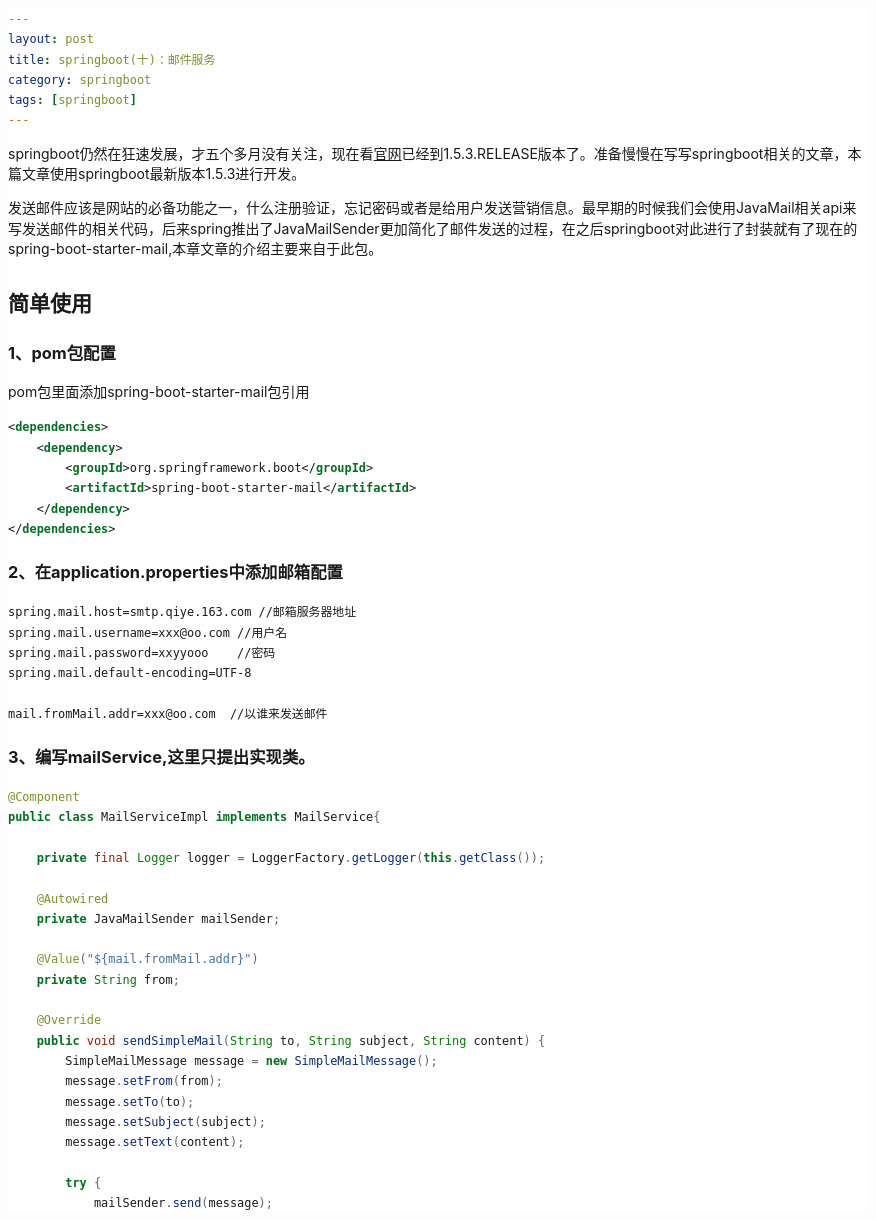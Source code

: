 ```yaml
---
layout: post
title: springboot(十)：邮件服务
category: springboot 
tags: [springboot]
---
```


springboot仍然在狂速发展，才五个多月没有关注，现在看[官网](http://projects.spring.io/spring-boot/)已经到1.5.3.RELEASE版本了。准备慢慢在写写springboot相关的文章，本篇文章使用springboot最新版本1.5.3进行开发。

发送邮件应该是网站的必备功能之一，什么注册验证，忘记密码或者是给用户发送营销信息。最早期的时候我们会使用JavaMail相关api来写发送邮件的相关代码，后来spring推出了JavaMailSender更加简化了邮件发送的过程，在之后springboot对此进行了封装就有了现在的spring-boot-starter-mail,本章文章的介绍主要来自于此包。


## 简单使用

### 1、pom包配置

pom包里面添加spring-boot-starter-mail包引用

``` xml
<dependencies>
	<dependency> 
	    <groupId>org.springframework.boot</groupId>
	    <artifactId>spring-boot-starter-mail</artifactId>
	</dependency> 
</dependencies>
```

### 2、在application.properties中添加邮箱配置

``` properties
spring.mail.host=smtp.qiye.163.com //邮箱服务器地址
spring.mail.username=xxx@oo.com //用户名
spring.mail.password=xxyyooo    //密码
spring.mail.default-encoding=UTF-8

mail.fromMail.addr=xxx@oo.com  //以谁来发送邮件
```

### 3、编写mailService,这里只提出实现类。

``` java
@Component
public class MailServiceImpl implements MailService{

    private final Logger logger = LoggerFactory.getLogger(this.getClass());

    @Autowired
    private JavaMailSender mailSender;

    @Value("${mail.fromMail.addr}")
    private String from;

    @Override
    public void sendSimpleMail(String to, String subject, String content) {
        SimpleMailMessage message = new SimpleMailMessage();
        message.setFrom(from);
        message.setTo(to);
        message.setSubject(subject);
        message.setText(content);

        try {
            mailSender.send(message);
```